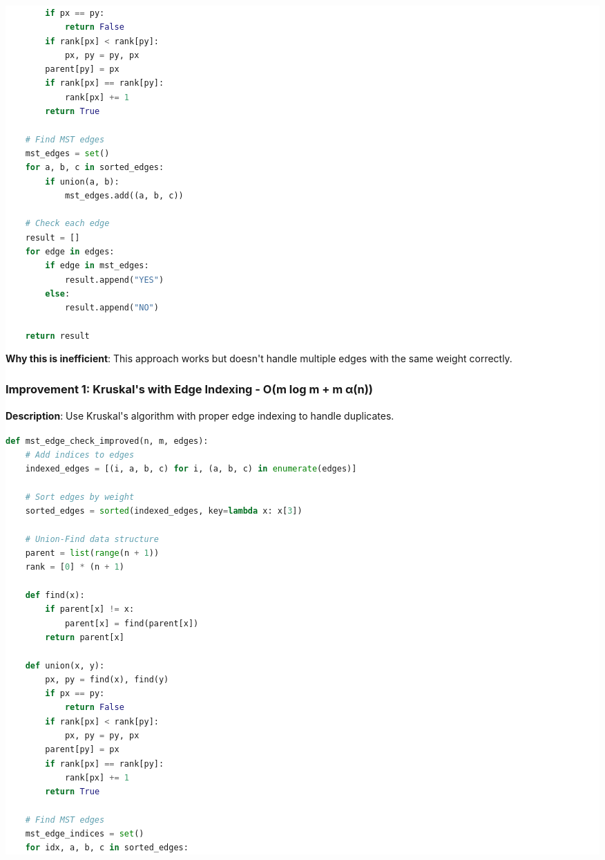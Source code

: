 ```python
        if px == py:
            return False
        if rank[px] < rank[py]:
            px, py = py, px
        parent[py] = px
        if rank[px] == rank[py]:
            rank[px] += 1
        return True
    
    # Find MST edges
    mst_edges = set()
    for a, b, c in sorted_edges:
        if union(a, b):
            mst_edges.add((a, b, c))
    
    # Check each edge
    result = []
    for edge in edges:
        if edge in mst_edges:
            result.append("YES")
        else:
            result.append("NO")
    
    return result
```

**Why this is inefficient**: This approach works but doesn't handle multiple edges with the same weight correctly.

### Improvement 1: Kruskal's with Edge Indexing - O(m log m + m α(n))
**Description**: Use Kruskal's algorithm with proper edge indexing to handle duplicates.

```python
def mst_edge_check_improved(n, m, edges):
    # Add indices to edges
    indexed_edges = [(i, a, b, c) for i, (a, b, c) in enumerate(edges)]
    
    # Sort edges by weight
    sorted_edges = sorted(indexed_edges, key=lambda x: x[3])
    
    # Union-Find data structure
    parent = list(range(n + 1))
    rank = [0] * (n + 1)
    
    def find(x):
        if parent[x] != x:
            parent[x] = find(parent[x])
        return parent[x]
    
    def union(x, y):
        px, py = find(x), find(y)
        if px == py:
            return False
        if rank[px] < rank[py]:
            px, py = py, px
        parent[py] = px
        if rank[px] == rank[py]:
            rank[px] += 1
        return True
    
    # Find MST edges
    mst_edge_indices = set()
    for idx, a, b, c in sorted_edges:
```